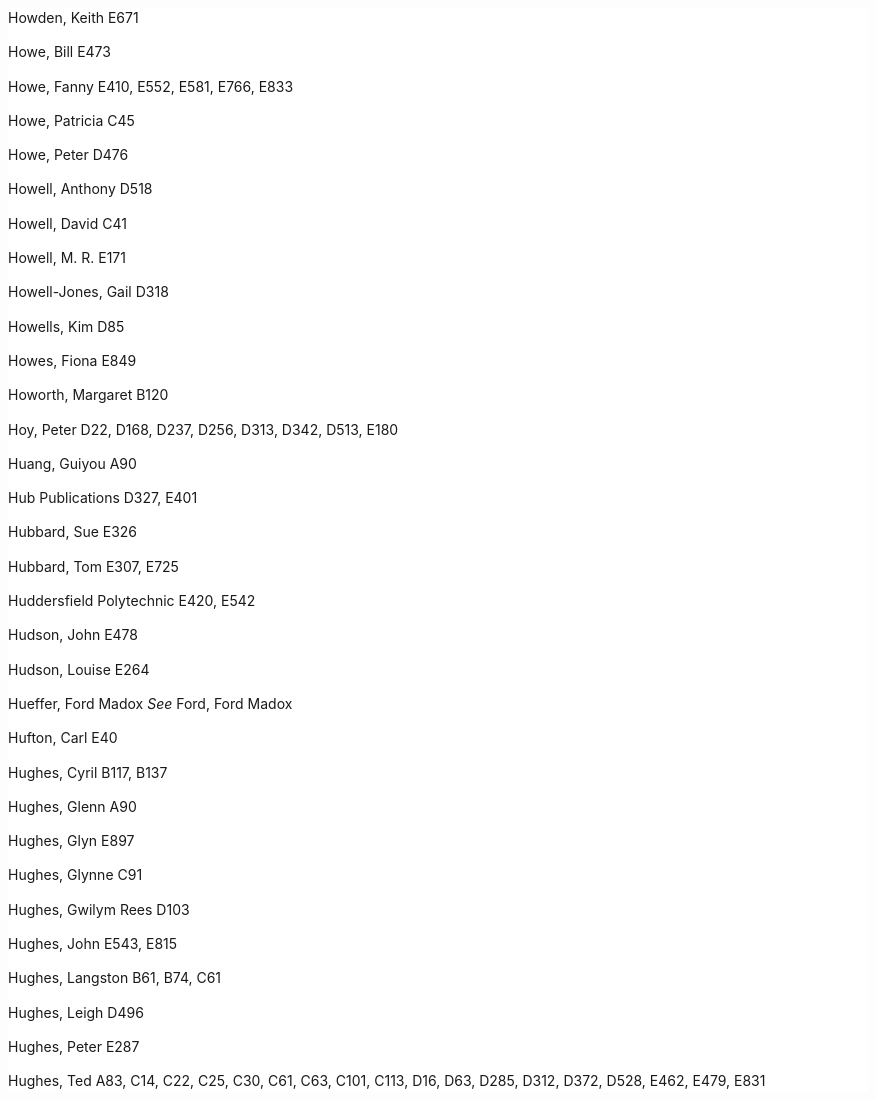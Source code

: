 Howden, Keith E671

Howe, Bill E473

Howe, Fanny E410, E552, E581, E766, E833

Howe, Patricia C45

Howe, Peter D476

Howell, Anthony D518

Howell, David C41

Howell, M. R. E171

Howell-Jones, Gail D318

Howells, Kim D85

Howes, Fiona E849

Howorth, Margaret B120

Hoy, Peter D22, D168, D237, D256, D313, D342, D513, E180

Huang, Guiyou A90

Hub Publications D327, E401

Hubbard, Sue E326

Hubbard, Tom E307, E725

Huddersfield Polytechnic E420, E542

Hudson, John E478

Hudson, Louise E264

Hueffer, Ford Madox *See* Ford, Ford Madox

Hufton, Carl E40

Hughes, Cyril B117, B137

Hughes, Glenn A90

Hughes, Glyn E897

Hughes, Glynne C91

Hughes, Gwilym Rees D103

Hughes, John E543, E815

Hughes, Langston B61, B74, C61

Hughes, Leigh D496

Hughes, Peter E287

Hughes, Ted A83, C14, C22, C25, C30, C61, C63, C101, C113, D16, D63,
D285, D312, D372, D528, E462, E479, E831
